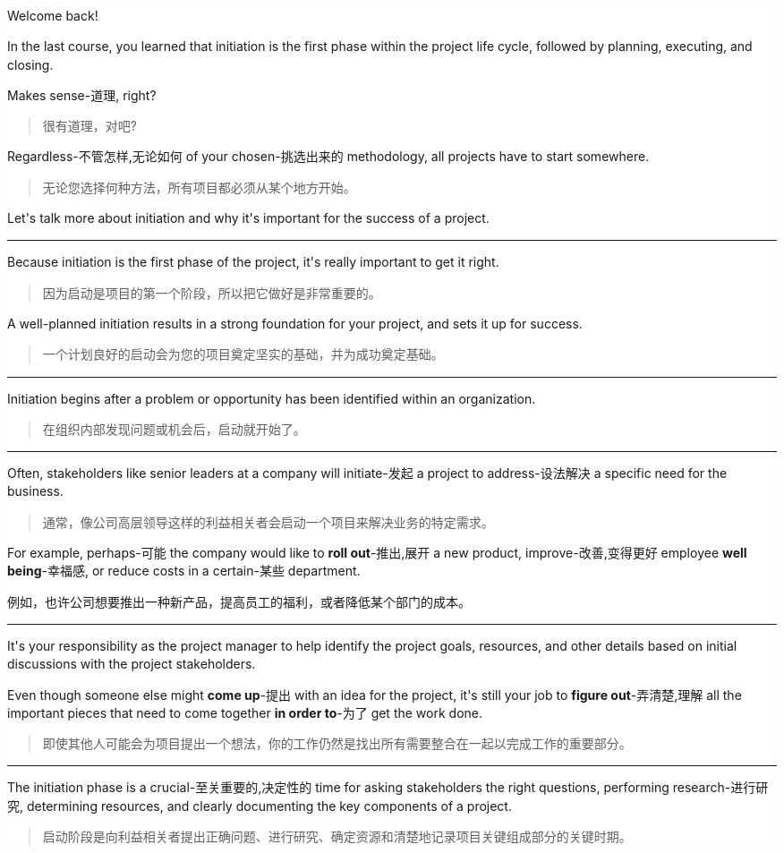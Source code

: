 Welcome back! 

In the last course, you learned that initiation is the first phase within the project life cycle, followed by planning, executing, and closing.

Makes sense-道理, right?

> 很有道理，对吧?

Regardless-不管怎样,无论如何 of your chosen-挑选出来的 methodology, all projects have to start somewhere.

> 无论您选择何种方法，所有项目都必须从某个地方开始。

Let's talk more about initiation and why it's important for the success of a project.

---

Because initiation is the first phase of the project, it's really important to get it right.

> 因为启动是项目的第一个阶段，所以把它做好是非常重要的。

A well-planned initiation results in a strong foundation for your project, and sets it up for success.

> 一个计划良好的启动会为您的项目奠定坚实的基础，并为成功奠定基础。

---

Initiation begins after a problem or opportunity has been identified within an organization.

> 在组织内部发现问题或机会后，启动就开始了。

---

Often, stakeholders like senior leaders at a company will initiate-发起 a project to address-设法解决 a specific need for the business.

> 通常，像公司高层领导这样的利益相关者会启动一个项目来解决业务的特定需求。

For example, perhaps-可能 the company would like to **roll out**-推出,展开 a new product, improve-改善,变得更好 employee **well being**-幸福感, or reduce costs in a certain-某些 department.

例如，也许公司想要推出一种新产品，提高员工的福利，或者降低某个部门的成本。

---

It's your responsibility as the project manager to help identify the project goals, resources, and other details based on initial discussions with the project stakeholders.

Even though someone else might **come up**-提出 with an idea for the project, it's still your job to **figure out**-弄清楚,理解 all the important pieces that need to come together **in order to**-为了 get the work done.

> 即使其他人可能会为项目提出一个想法，你的工作仍然是找出所有需要整合在一起以完成工作的重要部分。

---

The initiation phase is a crucial-至关重要的,决定性的 time for asking stakeholders the right questions, performing research-进行研究, determining resources, and clearly documenting the key components of a project.

> 启动阶段是向利益相关者提出正确问题、进行研究、确定资源和清楚地记录项目关键组成部分的关键时期。
